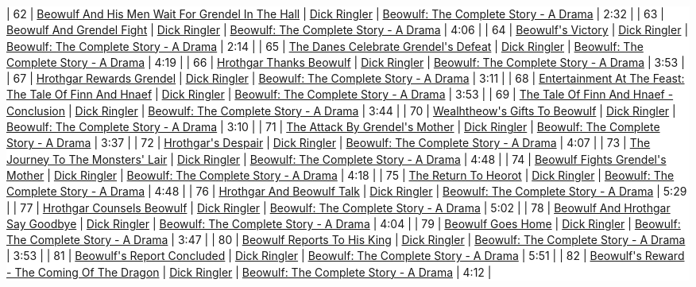 | 62 | [Beowulf And His Men Wait For Grendel In The Hall](https://open.spotify.com/track/56oxAQnWuG3cUKbT1S5tdE) | [Dick Ringler](https://open.spotify.com/artist/4LKDQ96Da6YDZ9bQ6k46in) | [Beowulf: The Complete Story \- A Drama](https://open.spotify.com/album/1J0Cuu0nGanOnG4KL6vAY1) | 2:32 |
| 63 | [Beowulf And Grendel Fight](https://open.spotify.com/track/4MB3kj3hSA9RCFyWWG65fn) | [Dick Ringler](https://open.spotify.com/artist/4LKDQ96Da6YDZ9bQ6k46in) | [Beowulf: The Complete Story \- A Drama](https://open.spotify.com/album/1J0Cuu0nGanOnG4KL6vAY1) | 4:06 |
| 64 | [Beowulf's Victory](https://open.spotify.com/track/3Q1vQTquNed8hdiSkdVcPu) | [Dick Ringler](https://open.spotify.com/artist/4LKDQ96Da6YDZ9bQ6k46in) | [Beowulf: The Complete Story \- A Drama](https://open.spotify.com/album/1J0Cuu0nGanOnG4KL6vAY1) | 2:14 |
| 65 | [The Danes Celebrate Grendel's Defeat](https://open.spotify.com/track/6bTn2JW4Xj2K0oUhmOHNR9) | [Dick Ringler](https://open.spotify.com/artist/4LKDQ96Da6YDZ9bQ6k46in) | [Beowulf: The Complete Story \- A Drama](https://open.spotify.com/album/1J0Cuu0nGanOnG4KL6vAY1) | 4:19 |
| 66 | [Hrothgar Thanks Beowulf](https://open.spotify.com/track/47IOudslgVNrgMOjAAyhpa) | [Dick Ringler](https://open.spotify.com/artist/4LKDQ96Da6YDZ9bQ6k46in) | [Beowulf: The Complete Story \- A Drama](https://open.spotify.com/album/1J0Cuu0nGanOnG4KL6vAY1) | 3:53 |
| 67 | [Hrothgar Rewards Grendel](https://open.spotify.com/track/0ZJEun980GjCGXC7Z8qgyD) | [Dick Ringler](https://open.spotify.com/artist/4LKDQ96Da6YDZ9bQ6k46in) | [Beowulf: The Complete Story \- A Drama](https://open.spotify.com/album/1J0Cuu0nGanOnG4KL6vAY1) | 3:11 |
| 68 | [Entertainment At The Feast: The Tale Of Finn And Hnaef](https://open.spotify.com/track/1VFQdveBk7VsMDVcflRFhz) | [Dick Ringler](https://open.spotify.com/artist/4LKDQ96Da6YDZ9bQ6k46in) | [Beowulf: The Complete Story \- A Drama](https://open.spotify.com/album/1J0Cuu0nGanOnG4KL6vAY1) | 3:53 |
| 69 | [The Tale Of Finn And Hnaef \- Conclusion](https://open.spotify.com/track/4WZbS1fWJrNSte66E5xBnW) | [Dick Ringler](https://open.spotify.com/artist/4LKDQ96Da6YDZ9bQ6k46in) | [Beowulf: The Complete Story \- A Drama](https://open.spotify.com/album/1J0Cuu0nGanOnG4KL6vAY1) | 3:44 |
| 70 | [Wealhtheow's Gifts To Beowulf](https://open.spotify.com/track/50SIGkPyUuxHFM6rO40rRn) | [Dick Ringler](https://open.spotify.com/artist/4LKDQ96Da6YDZ9bQ6k46in) | [Beowulf: The Complete Story \- A Drama](https://open.spotify.com/album/1J0Cuu0nGanOnG4KL6vAY1) | 3:10 |
| 71 | [The Attack By Grendel's Mother](https://open.spotify.com/track/5Ula9uOcaWJDT5VKnh3J1S) | [Dick Ringler](https://open.spotify.com/artist/4LKDQ96Da6YDZ9bQ6k46in) | [Beowulf: The Complete Story \- A Drama](https://open.spotify.com/album/1J0Cuu0nGanOnG4KL6vAY1) | 3:37 |
| 72 | [Hrothgar's Despair](https://open.spotify.com/track/1q8t528OuPFFSUjrKKaNir) | [Dick Ringler](https://open.spotify.com/artist/4LKDQ96Da6YDZ9bQ6k46in) | [Beowulf: The Complete Story \- A Drama](https://open.spotify.com/album/1J0Cuu0nGanOnG4KL6vAY1) | 4:07 |
| 73 | [The Journey To The Monsters' Lair](https://open.spotify.com/track/2AplSQ9ppLC42Njyez153F) | [Dick Ringler](https://open.spotify.com/artist/4LKDQ96Da6YDZ9bQ6k46in) | [Beowulf: The Complete Story \- A Drama](https://open.spotify.com/album/1J0Cuu0nGanOnG4KL6vAY1) | 4:48 |
| 74 | [Beowulf Fights Grendel's Mother](https://open.spotify.com/track/7GBDh4AonTYve9qFUZLTN7) | [Dick Ringler](https://open.spotify.com/artist/4LKDQ96Da6YDZ9bQ6k46in) | [Beowulf: The Complete Story \- A Drama](https://open.spotify.com/album/1J0Cuu0nGanOnG4KL6vAY1) | 4:18 |
| 75 | [The Return To Heorot](https://open.spotify.com/track/68ajKwEyNPpvFqnMGWs84p) | [Dick Ringler](https://open.spotify.com/artist/4LKDQ96Da6YDZ9bQ6k46in) | [Beowulf: The Complete Story \- A Drama](https://open.spotify.com/album/1J0Cuu0nGanOnG4KL6vAY1) | 4:48 |
| 76 | [Hrothgar And Beowulf Talk](https://open.spotify.com/track/2QLi4JDxe0x7QSEPxNM7eP) | [Dick Ringler](https://open.spotify.com/artist/4LKDQ96Da6YDZ9bQ6k46in) | [Beowulf: The Complete Story \- A Drama](https://open.spotify.com/album/1J0Cuu0nGanOnG4KL6vAY1) | 5:29 |
| 77 | [Hrothgar Counsels Beowulf](https://open.spotify.com/track/1f2tladcYRiulgogdo6S1q) | [Dick Ringler](https://open.spotify.com/artist/4LKDQ96Da6YDZ9bQ6k46in) | [Beowulf: The Complete Story \- A Drama](https://open.spotify.com/album/1J0Cuu0nGanOnG4KL6vAY1) | 5:02 |
| 78 | [Beowulf And Hrothgar Say Goodbye](https://open.spotify.com/track/5s4pknKDF98hMOC5GQZxJ0) | [Dick Ringler](https://open.spotify.com/artist/4LKDQ96Da6YDZ9bQ6k46in) | [Beowulf: The Complete Story \- A Drama](https://open.spotify.com/album/1J0Cuu0nGanOnG4KL6vAY1) | 4:04 |
| 79 | [Beowulf Goes Home](https://open.spotify.com/track/1okshPN7hOB5VALKTEV1sh) | [Dick Ringler](https://open.spotify.com/artist/4LKDQ96Da6YDZ9bQ6k46in) | [Beowulf: The Complete Story \- A Drama](https://open.spotify.com/album/1J0Cuu0nGanOnG4KL6vAY1) | 3:47 |
| 80 | [Beowulf Reports To His King](https://open.spotify.com/track/6LoU7qCvhB5z6YHeOvxY1P) | [Dick Ringler](https://open.spotify.com/artist/4LKDQ96Da6YDZ9bQ6k46in) | [Beowulf: The Complete Story \- A Drama](https://open.spotify.com/album/1J0Cuu0nGanOnG4KL6vAY1) | 3:53 |
| 81 | [Beowulf's Report Concluded](https://open.spotify.com/track/6ORlnQ31kjMp7hBeiDBtaQ) | [Dick Ringler](https://open.spotify.com/artist/4LKDQ96Da6YDZ9bQ6k46in) | [Beowulf: The Complete Story \- A Drama](https://open.spotify.com/album/1J0Cuu0nGanOnG4KL6vAY1) | 5:51 |
| 82 | [Beowulf's Reward \- The Coming Of The Dragon](https://open.spotify.com/track/6oLfKRucv65TYFvBFT9PtV) | [Dick Ringler](https://open.spotify.com/artist/4LKDQ96Da6YDZ9bQ6k46in) | [Beowulf: The Complete Story \- A Drama](https://open.spotify.com/album/1J0Cuu0nGanOnG4KL6vAY1) | 4:12 |
